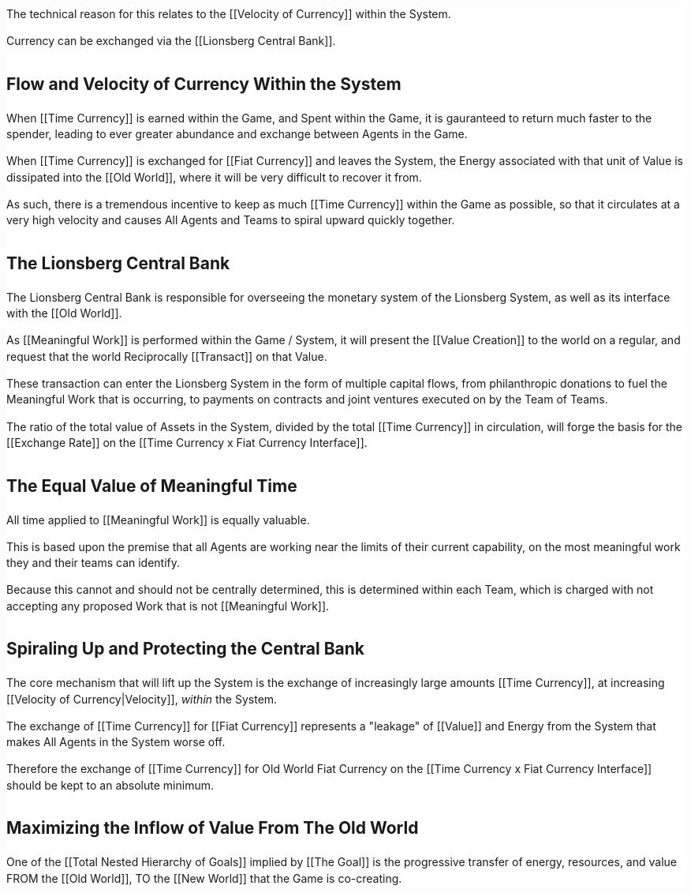 The technical reason for this relates to the [[Velocity of Currency]] within the System. 

Currency can be exchanged via the [[Lionsberg Central Bank]].  

## Flow and Velocity of Currency Within the System
When [[Time Currency]] is earned within the Game, and Spent within the Game, it is gauranteed to return much faster to the spender, leading to ever greater abundance and exchange between Agents in the Game. 

When [[Time Currency]] is exchanged for [[Fiat Currency]] and leaves the System, the Energy associated with that unit of Value is dissipated into the [[Old World]], where it will be very difficult to recover it from. 

As such, there is a tremendous incentive to keep as much [[Time Currency]] within the Game as possible, so that it circulates at a very high velocity and causes All Agents and Teams to spiral upward quickly together. 

## The Lionsberg Central Bank
The Lionsberg Central Bank is responsible for overseeing the monetary system of the Lionsberg System, as well as its interface with the [[Old World]]. 

As [[Meaningful Work]] is performed within the Game / System, it will present the [[Value Creation]] to the world on a regular, and request that the world Reciprocally [[Transact]] on that Value. 

These transaction can enter the Lionsberg System in the form of multiple capital flows, from philanthropic donations to fuel the Meaningful Work that is occurring, to payments on contracts and joint ventures executed on by the Team of Teams. 

The ratio of the total value of Assets in the System, divided by the total [[Time Currency]] in circulation, will forge the basis for the [[Exchange Rate]] on the [[Time Currency x Fiat Currency Interface]]. 

## The Equal Value of Meaningful Time
All time applied to [[Meaningful Work]] is equally valuable. 

This is based upon the premise that all Agents are working near the limits of their current capability, on the most meaningful work they and their teams can identify. 

Because this cannot and should not be centrally determined, this is determined within each Team, which is charged with not accepting any proposed Work that is not [[Meaningful Work]]. 


## Spiraling Up and Protecting the Central Bank
The core mechanism that will lift up the System is the exchange of increasingly large amounts [[Time Currency]], at increasing [[Velocity of Currency|Velocity]], _within_ the System. 

The exchange of [[Time Currency]] for [[Fiat Currency]] represents a "leakage" of [[Value]] and Energy from the System that makes All Agents in the System worse off. 

Therefore the exchange of [[Time Currency]] for Old World Fiat Currency on the [[Time Currency x Fiat Currency Interface]] should be kept to an absolute minimum. 

## Maximizing the Inflow of Value From The Old World
One of the [[Total Nested Hierarchy of Goals]] implied by [[The Goal]] is the progressive transfer of energy, resources, and value FROM the [[Old World]], TO the [[New World]] that the Game is co-creating. 
